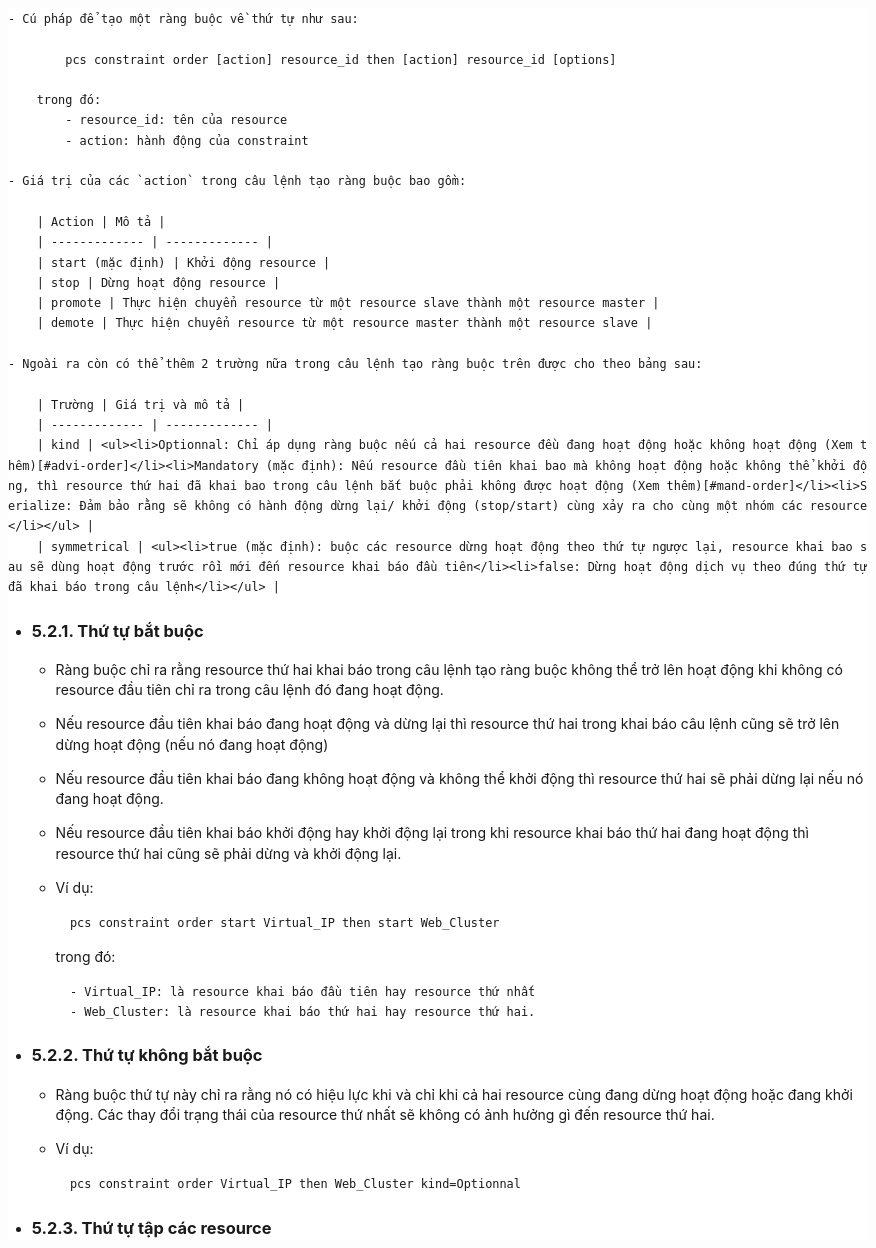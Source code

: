 	- Cú pháp để tạo một ràng buộc về thứ tự như sau:

			pcs constraint order [action] resource_id then [action] resource_id [options] 

		trong đó:
			- resource_id: tên của resource
			- action: hành động của constraint

	- Giá trị của các `action` trong câu lệnh tạo ràng buộc bao gồm:

		| Action | Mô tả |
		| ------------- | ------------- |
		| start (mặc định) | Khởi động resource |
		| stop | Dừng hoạt động resource |
		| promote | Thực hiện chuyển resource từ một resource slave thành một resource master |
		| demote | Thực hiện chuyển resource từ một resource master thành một resource slave |
		
	- Ngoài ra còn có thể thêm 2 trường nữa trong câu lệnh tạo ràng buộc trên được cho theo bảng sau:

		| Trường | Giá trị và mô tả |
		| ------------- | ------------- |
		| kind | <ul><li>Optionnal: Chỉ áp dụng ràng buộc nếu cả hai resource đều đang hoạt động hoặc không hoạt động (Xem thêm)[#advi-order]</li><li>Mandatory (mặc định): Nếu resource đầu tiên khai bao mà không hoạt động hoặc không thể khởi động, thì resource thứ hai đã khai bao trong câu lệnh bắt buộc phải không được hoạt động (Xem thêm)[#mand-order]</li><li>Serialize: Đảm bảo rằng sẽ không có hành động dừng lại/ khởi động (stop/start) cùng xảy ra cho cùng một nhóm các resource</li></ul> |
		| symmetrical | <ul><li>true (mặc định): buộc các resource dừng hoạt động theo thứ tự ngược lại, resource khai bao sau sẽ dùng hoạt động trước rồi mới đến resource khai báo đầu tiên</li><li>false: Dừng hoạt động dịch vụ theo đúng thứ tự đã khai báo trong câu lệnh</li></ul> |
		
- ### <a name="mand-order">5.2.1. Thứ tự bắt buộc</a>

	- Ràng buộc chỉ ra rằng resource thứ hai khai báo trong câu lệnh tạo ràng buộc không thể trở lên hoạt động khi không có resource đầu tiên chỉ ra trong câu lệnh đó đang hoạt động.
	- Nếu resource đầu tiên khai báo đang hoạt động và dừng lại thì resource thứ hai trong khai báo câu lệnh cũng sẽ trở lên dừng hoạt động (nếu nó đang hoạt động)
	- Nếu resource đầu tiên khai báo đang không hoạt động và không thể khởi động thì resource thứ hai sẽ phải dừng lại nếu nó đang hoạt động.
	- Nếu resource đầu tiên khai báo khởi động hay khởi động lại trong khi resource khai báo thứ hai đang hoạt động thì resource thứ hai cũng sẽ phải dừng và khởi động lại.
	- Ví dụ: 
			
			pcs constraint order start Virtual_IP then start Web_Cluster

		trong đó:

			- Virtual_IP: là resource khai báo đầu tiên hay resource thứ nhất
			- Web_Cluster: là resource khai báo thứ hai hay resource thứ hai.

- ### <a name="advi-order">5.2.2. Thứ tự không bắt buộc</a>

	- Ràng buộc thứ tự này chỉ ra rằng nó có hiệu lực khi và chỉ khi cả hai resource cùng đang dừng hoạt động hoặc đang khởi động. Các thay đổi trạng thái của resource thứ nhất sẽ không có ảnh hưởng gì đến resource thứ hai.

	- Ví dụ:

			pcs constraint order Virtual_IP then Web_Cluster kind=Optionnal

- ### <a name="sets-order">5.2.3. Thứ tự tập các resource</a>
